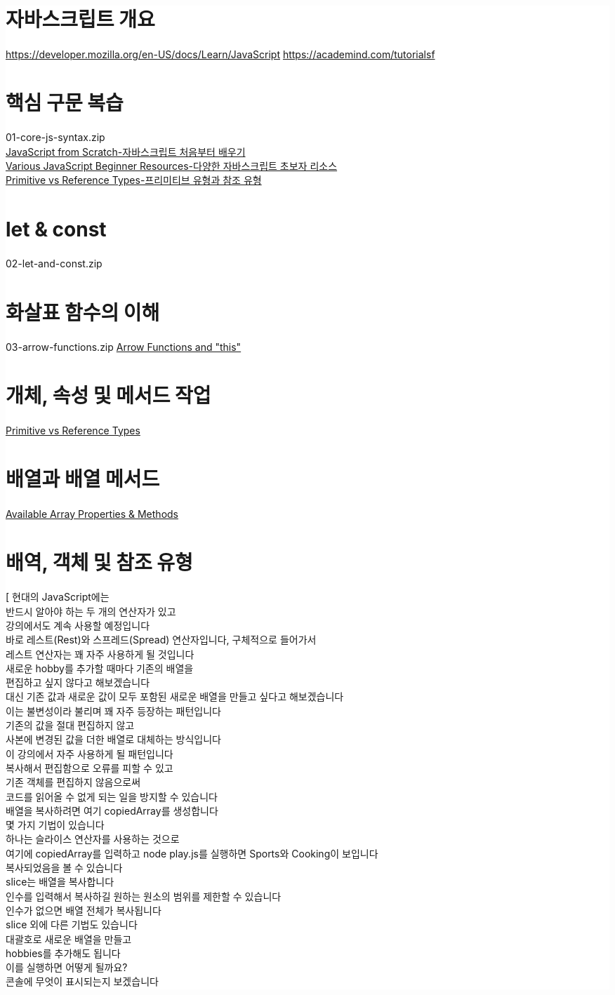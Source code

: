 # 자바스크립트 개요
https://developer.mozilla.org/en-US/docs/Learn/JavaScript
https://academind.com/tutorialsf

# 핵심 구문 복습
01-core-js-syntax.zip  
[JavaScript from Scratch-자바스크립트 처음부터 배우기](https://developer.mozilla.org/en-US/docs/Learn/JavaScript)  
[Various JavaScript Beginner Resources-다양한 자바스크립트 초보자 리소스](https://academind.com/tutorials/)  
[Primitive vs Reference Types-프리미티브 유형과 참조 유형](https://academind.com/tutorials/)  

# let & const
02-let-and-const.zip

# 화살표 함수의 이해
03-arrow-functions.zip
[Arrow Functions and "this"](https://academind.com/tutorials/)  

# 개체, 속성 및 메서드 작업
[Primitive vs Reference Types](https://academind.com/tutorials/reference-vs-primitive-values)

# 배열과 배열 메서드
[Available Array Properties & Methods](https://developer.mozilla.org/en-US/docs/Web/JavaScript/Reference/Global_Objects/Array#)

# 배역, 객체 및 참조 유형
[
현대의 JavaScript에는  
반드시 알아야 하는 두 개의 연산자가 있고  
강의에서도 계속 사용할 예정입니다  
바로 레스트(Rest)와 스프레드(Spread) 연산자입니다, 구체적으로 들어가서  
레스트 연산자는 꽤 자주 사용하게 될 것입니다  
새로운 hobby를 추가할 때마다 기존의 배열을  
편집하고 싶지 않다고 해보겠습니다  
대신 기존 값과 새로운 값이 모두 포함된 새로운 배열을 만들고 싶다고 해보겠습니다  
이는 불변성이라 불리며 꽤 자주 등장하는 패턴입니다  
기존의 값을 절대 편집하지 않고  
사본에 변경된 값을 더한 배열로 대체하는 방식입니다  
이 강의에서 자주 사용하게 될 패턴입니다  
복사해서 편집함으로 오류를 피할 수 있고  
기존 객체를 편집하지 않음으로써  
코드를 읽어올 수 없게 되는 일을 방지할 수 있습니다  
배열을 복사하려면 여기 copiedArray를 생성합니다  
몇 가지 기법이 있습니다  
하나는 슬라이스 연산자를 사용하는 것으로  
여기에 copiedArray를 입력하고 node play.js를 실행하면 Sports와 Cooking이 보입니다  
복사되었음을 볼 수 있습니다  
slice는 배열을 복사합니다  
인수를 입력해서 복사하길 원하는 원소의 범위를 제한할 수 있습니다  
인수가 없으면 배열 전체가 복사됩니다  
slice 외에 다른 기법도 있습니다  
대괄호로 새로운 배열을 만들고  
hobbies를 추가해도 됩니다  
이를 실행하면 어떻게 될까요?  
콘솔에 무엇이 표시되는지 보겠습니다  